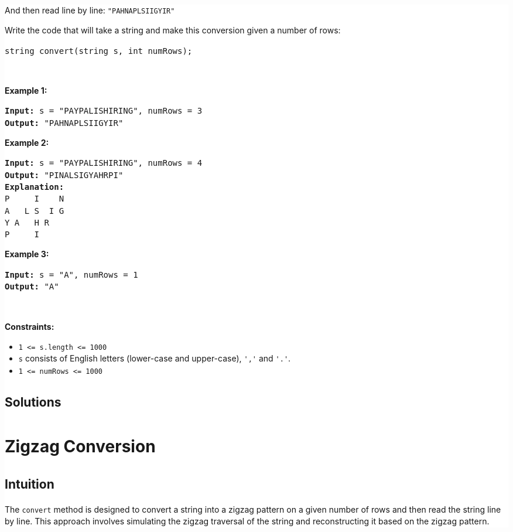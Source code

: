 <p>And then read line by line: <code>&quot;PAHNAPLSIIGYIR&quot;</code></p>

<p>Write the code that will take a string and make this conversion given a number of rows:</p>

<pre>
string convert(string s, int numRows);
</pre>

<p>&nbsp;</p>
<p><strong class="example">Example 1:</strong></p>

<pre>
<strong>Input:</strong> s = &quot;PAYPALISHIRING&quot;, numRows = 3
<strong>Output:</strong> &quot;PAHNAPLSIIGYIR&quot;
</pre>

<p><strong class="example">Example 2:</strong></p>

<pre>
<strong>Input:</strong> s = &quot;PAYPALISHIRING&quot;, numRows = 4
<strong>Output:</strong> &quot;PINALSIGYAHRPI&quot;
<strong>Explanation:</strong>
P     I    N
A   L S  I G
Y A   H R
P     I
</pre>

<p><strong class="example">Example 3:</strong></p>

<pre>
<strong>Input:</strong> s = &quot;A&quot;, numRows = 1
<strong>Output:</strong> &quot;A&quot;
</pre>

<p>&nbsp;</p>
<p><strong>Constraints:</strong></p>

<ul>
 <li><code>1 &lt;= s.length &lt;= 1000</code></li>
 <li><code>s</code> consists of English letters (lower-case and upper-case), <code>&#39;,&#39;</code> and <code>&#39;.&#39;</code>.</li>
 <li><code>1 &lt;= numRows &lt;= 1000</code></li>
</ul>

## Solutions

# Zigzag Conversion

## Intuition
The `convert` method is designed to convert a string into a zigzag pattern on a given number of rows and then read the string line by line. This approach involves simulating the zigzag traversal of the string and reconstructing it based on the zigzag pattern.
